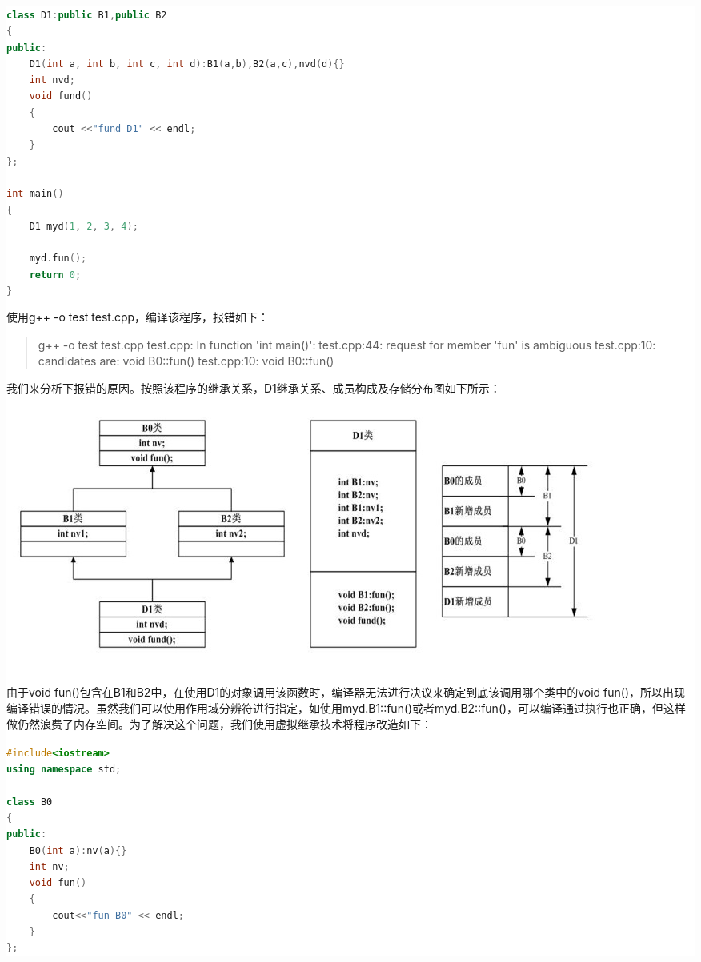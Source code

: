 ``` c++
class D1:public B1,public B2
{
public:
    D1(int a, int b, int c, int d):B1(a,b),B2(a,c),nvd(d){}
    int nvd;
    void fund()
    {
        cout <<"fund D1" << endl;
    }
};
 	 
int main()
{
    D1 myd(1, 2, 3, 4);
   
    myd.fun();
    return 0;
}
```
使用g++ -o test test.cpp，编译该程序，报错如下：

> g++ -o test test.cpp
> test.cpp: In function 'int main()':
> test.cpp:44: request for member 'fun' is ambiguous
> test.cpp:10: candidates are: void B0::fun()
> test.cpp:10:                 void B0::fun()


我们来分析下报错的原因。按照该程序的继承关系，D1继承关系、成员构成及存储分布图如下所示：
![](/images/e184ac74b250b5e84824e9e520fb5e8f/1.jpg)

由于void fun()包含在B1和B2中，在使用D1的对象调用该函数时，编译器无法进行决议来确定到底该调用哪个类中的void fun()，所以出现编译错误的情况。虽然我们可以使用作用域分辨符进行指定，如使用myd.B1::fun()或者myd.B2::fun()，可以编译通过执行也正确，但这样做仍然浪费了内存空间。为了解决这个问题，我们使用虚拟继承技术将程序改造如下：
``` c++
#include<iostream>
using namespace std;
 	 
class B0
{
public:
    B0(int a):nv(a){}
    int nv;
    void fun()
    {
        cout<<"fun B0" << endl;
    }
};
```